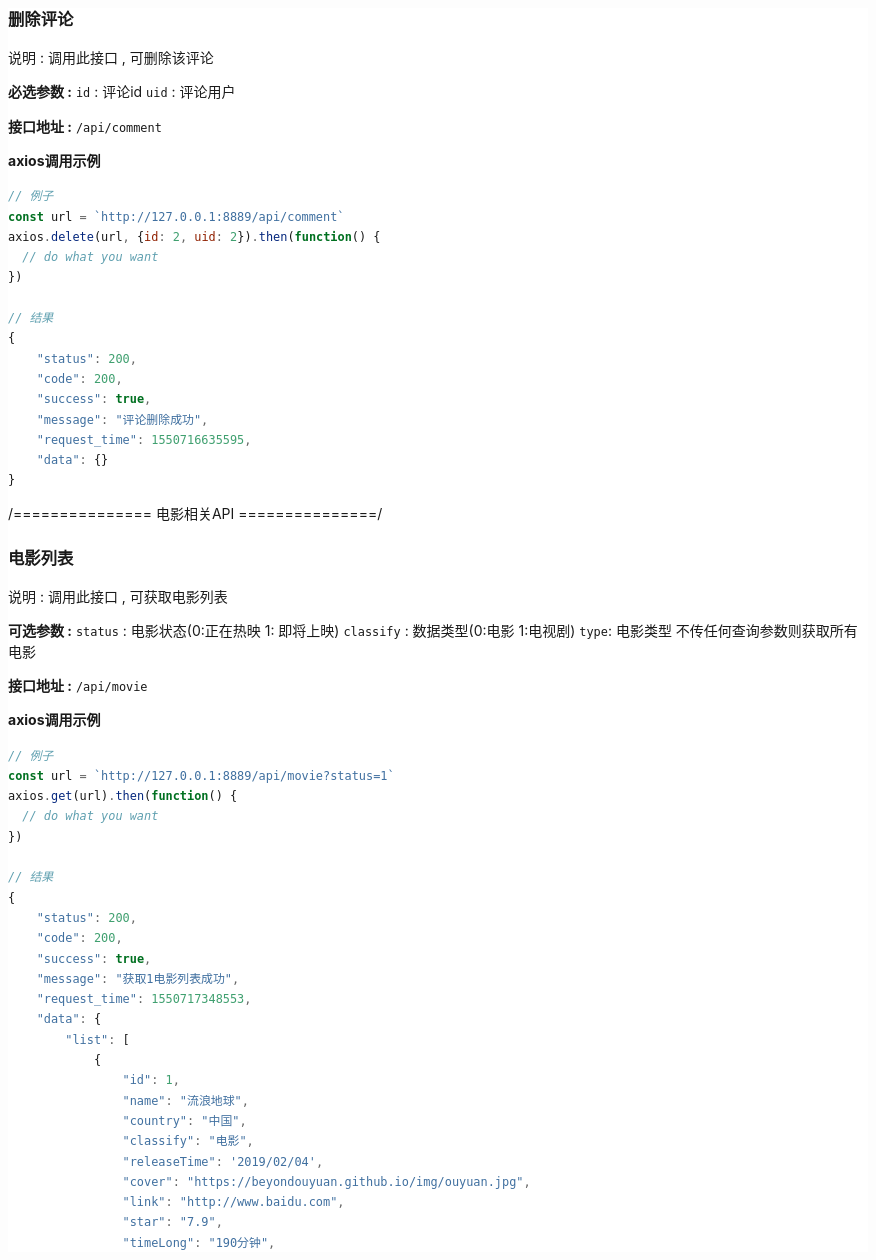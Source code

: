 ### 删除评论

说明 : 调用此接口 , 可删除该评论

**必选参数 :** `id` : 评论id `uid` : 评论用户


**接口地址 :** `/api/comment`

**axios调用示例**

```javascript
// 例子
const url = `http://127.0.0.1:8889/api/comment`
axios.delete(url, {id: 2, uid: 2}).then(function() {
  // do what you want
})

// 结果
{
    "status": 200,
    "code": 200,
    "success": true,
    "message": "评论删除成功",
    "request_time": 1550716635595,
    "data": {}
}
```

/=============== 电影相关API ===============/

### 电影列表

说明 : 调用此接口 , 可获取电影列表

**可选参数 :** `status` : 电影状态(0:正在热映 1: 即将上映) `classify` :  数据类型(0:电影 1:电视剧) `type`: 电影类型  不传任何查询参数则获取所有电影


**接口地址 :** `/api/movie`

**axios调用示例**

```javascript
// 例子
const url = `http://127.0.0.1:8889/api/movie?status=1`
axios.get(url).then(function() {
  // do what you want
})

// 结果
{
    "status": 200,
    "code": 200,
    "success": true,
    "message": "获取1电影列表成功",
    "request_time": 1550717348553,
    "data": {
        "list": [
            {
                "id": 1,
                "name": "流浪地球",
                "country": "中国",
                "classify": "电影",
                "releaseTime": '2019/02/04',
                "cover": "https://beyondouyuan.github.io/img/ouyuan.jpg",
                "link": "http://www.baidu.com",
                "star": "7.9",
                "timeLong": "190分钟",
```